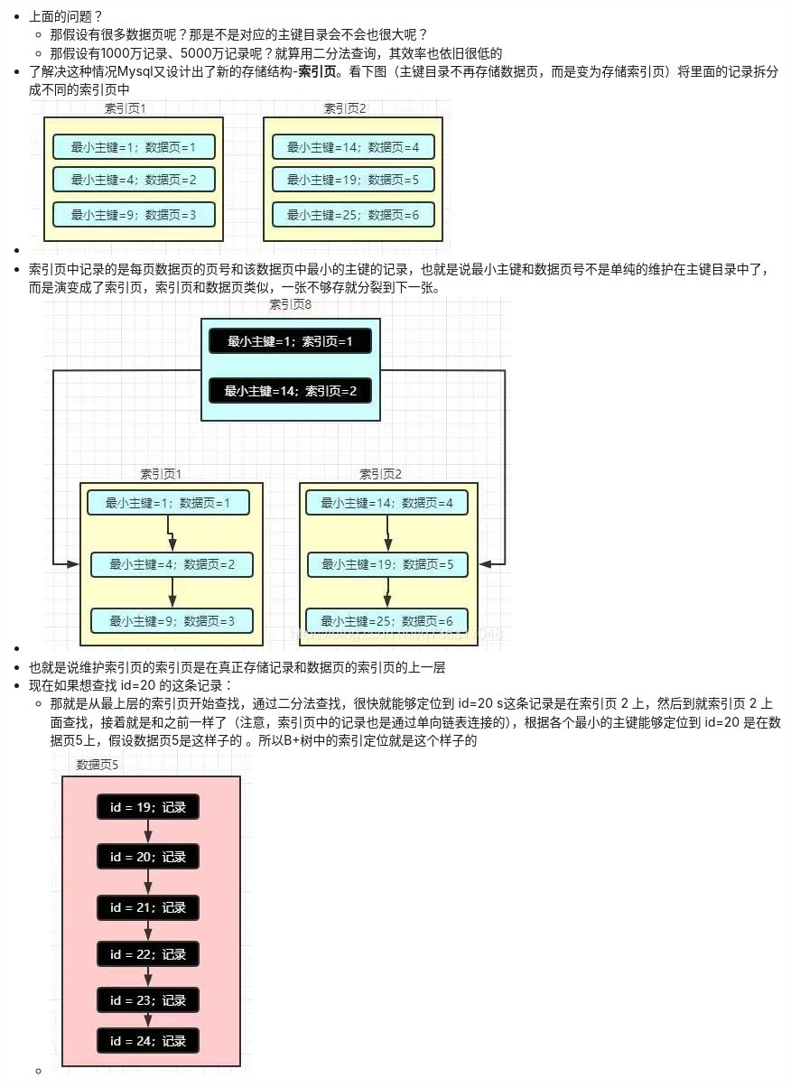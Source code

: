 - 上面的问题？
  - 那假设有很多数据页呢？那是不是对应的主键目录会不会也很大呢？
  - 那假设有1000万记录、5000万记录呢？就算用二分法查询，其效率也依旧很低的
- 了解决这种情况Mysql又设计出了新的存储结构-**索引页**。看下图（主键目录不再存储数据页，而是变为存储索引页）将里面的记录拆分成不同的索引页中
- ![image-20211102131817355](6_mysql索引.assets/image-20211102131817355.png)
- 索引页中记录的是每页数据页的页号和该数据页中最小的主键的记录，也就是说最小主键和数据页号不是单纯的维护在主键目录中了，而是演变成了索引页，索引页和数据页类似，一张不够存就分裂到下一张。
- ![image-20211102131852463](6_mysql索引.assets/image-20211102131852463.png)
- 也就是说维护索引页的索引页是在真正存储记录和数据页的索引页的上一层
- 现在如果想查找 id=20 的这条记录：
  - 那就是从最上层的索引页开始查找，通过二分法查找，很快就能够定位到 id=20 s这条记录是在索引页 2 上，然后到就索引页 2 上面查找，接着就是和之前一样了（注意，索引页中的记录也是通过单向链表连接的），根据各个最小的主键能够定位到 id=20 是在数据页5上，假设数据页5是这样子的 。所以B+树中的索引定位就是这个样子的
  - ![image-20211102131947124](6_mysql索引.assets/image-20211102131947124.png)